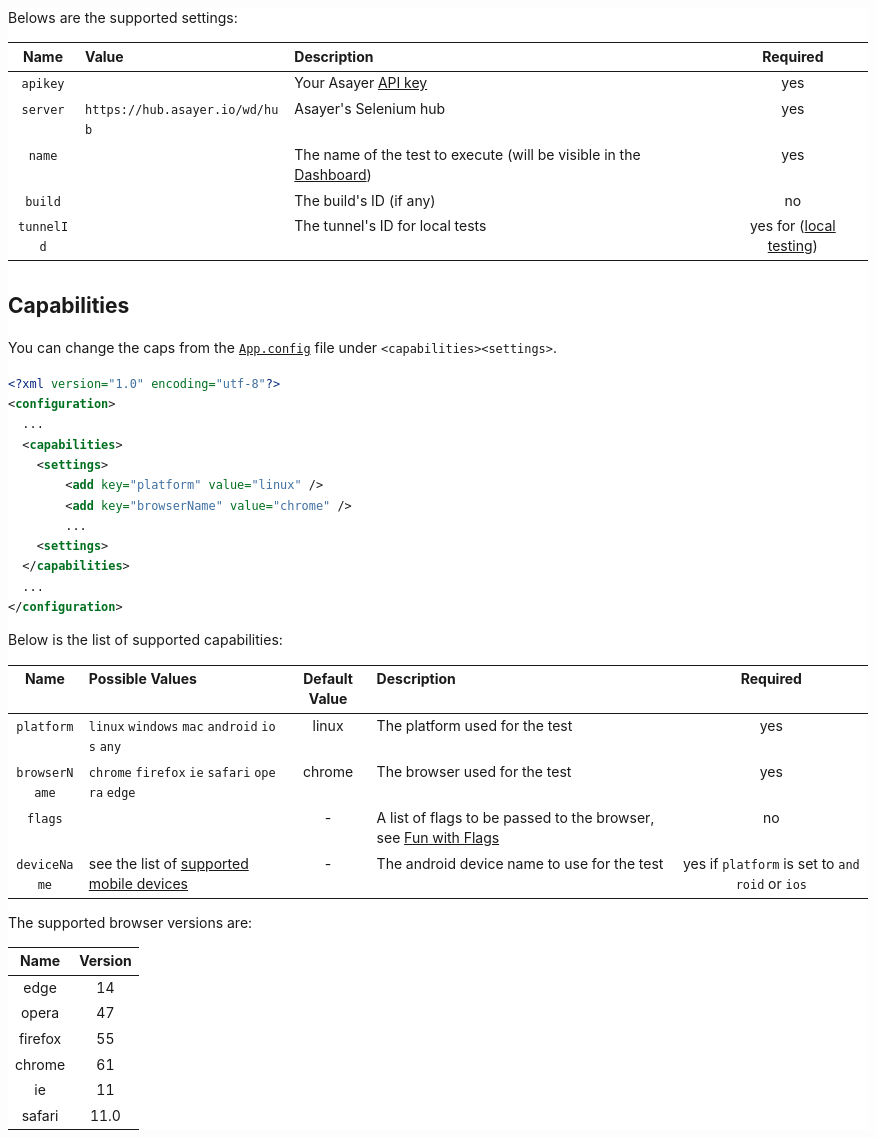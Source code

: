 Belows are the supported settings:

| Name        | Value           | Description  | Required  |
| :-------------: |:-------------| :-----|:-----:|
| `apikey`|  | Your Asayer [API key](https://dashboard.asayer.io/settings?f=3) | yes |
| `server`|`https://hub.asayer.io/wd/hub` |   Asayer's Selenium hub | yes |
| `name` | |    The name of the test to execute (will be visible in the [Dashboard](#test-overview)) | yes |
| `build` | |The build's ID (if any) | no |
| `tunnelId` | | The tunnel's ID for local tests | yes for ([local testing](#local-testing)) | 

## Capabilities
You can change the caps from the [`App.config`](https://github.com/asayer-io/asayer-nunit/blob/master/asayer-nunit/App.config) file under `<capabilities><settings>`.

```xml
<?xml version="1.0" encoding="utf-8"?>
<configuration>
  ...
  <capabilities>
    <settings>
        <add key="platform" value="linux" />
        <add key="browserName" value="chrome" />
        ...
    <settings>
  </capabilities>
  ...
</configuration>
```

Below is the list of supported capabilities:

| Name        | Possible Values           | Default Value  |Description  | Required  |
| :-------------: |:-------------| :-----:|:-------------|:-----:|
| `platform`| `linux` `windows` `mac` `android` `ios` `any`| linux | The platform used for the test | yes |
| `browserName`|`chrome` `firefox` `ie` `safari` `opera` `edge`| chrome | The browser used for the test | yes |
| `flags`|| - |A list of flags to be passed to the browser, see [Fun with Flags](#fun-with-flags) | no |
| `deviceName`| see the list of [supported mobile devices](#supported-mobile-devices) | - |The android device name to use for the test | yes if `platform` is set to `android` or `ios` |

The supported browser versions are:

| Name        | Version           |
| :-------------: |:-------------:| 
| edge | 14 |
| opera | 47 |
| firefox | 55 |
| chrome | 61 |
| ie | 11 |
| safari | 11.0 |
